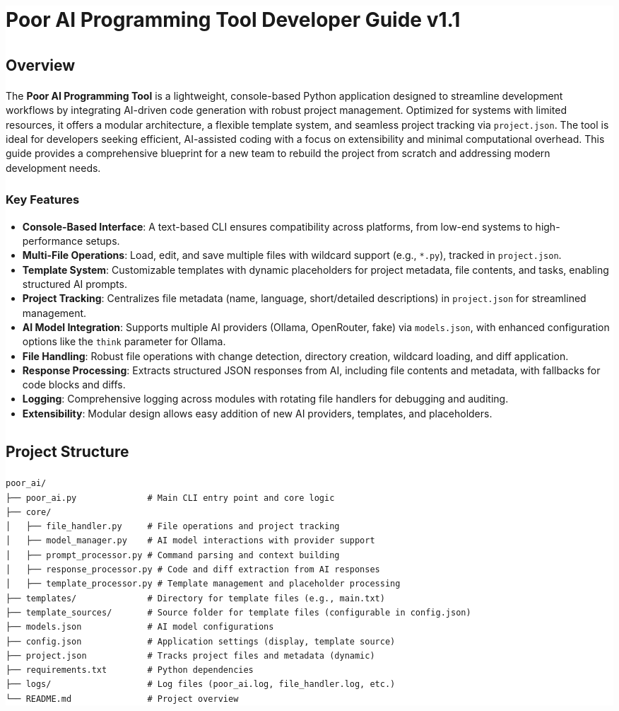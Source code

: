 # Poor AI Programming Tool Developer Guide v1.1

## Overview

The **Poor AI Programming Tool** is a lightweight, console-based Python application designed to streamline development workflows by integrating AI-driven code generation with robust project management. Optimized for systems with limited resources, it offers a modular architecture, a flexible template system, and seamless project tracking via `project.json`. The tool is ideal for developers seeking efficient, AI-assisted coding with a focus on extensibility and minimal computational overhead. This guide provides a comprehensive blueprint for a new team to rebuild the project from scratch and addressing modern development needs.

### Key Features
- **Console-Based Interface**: A text-based CLI ensures compatibility across platforms, from low-end systems to high-performance setups.
- **Multi-File Operations**: Load, edit, and save multiple files with wildcard support (e.g., `*.py`), tracked in `project.json`.
- **Template System**: Customizable templates with dynamic placeholders for project metadata, file contents, and tasks, enabling structured AI prompts.
- **Project Tracking**: Centralizes file metadata (name, language, short/detailed descriptions) in `project.json` for streamlined management.
- **AI Model Integration**: Supports multiple AI providers (Ollama, OpenRouter, fake) via `models.json`, with enhanced configuration options like the `think` parameter for Ollama.
- **File Handling**: Robust file operations with change detection, directory creation, wildcard loading, and diff application.
- **Response Processing**: Extracts structured JSON responses from AI, including file contents and metadata, with fallbacks for code blocks and diffs.
- **Logging**: Comprehensive logging across modules with rotating file handlers for debugging and auditing.
- **Extensibility**: Modular design allows easy addition of new AI providers, templates, and placeholders.

## Project Structure

```
poor_ai/
├── poor_ai.py              # Main CLI entry point and core logic
├── core/
│   ├── file_handler.py     # File operations and project tracking
│   ├── model_manager.py    # AI model interactions with provider support
│   ├── prompt_processor.py # Command parsing and context building
│   ├── response_processor.py # Code and diff extraction from AI responses
│   ├── template_processor.py # Template management and placeholder processing
├── templates/              # Directory for template files (e.g., main.txt)
├── template_sources/       # Source folder for template files (configurable in config.json)
├── models.json             # AI model configurations
├── config.json             # Application settings (display, template source)
├── project.json            # Tracks project files and metadata (dynamic)
├── requirements.txt        # Python dependencies
├── logs/                   # Log files (poor_ai.log, file_handler.log, etc.)
└── README.md               # Project overview
```
